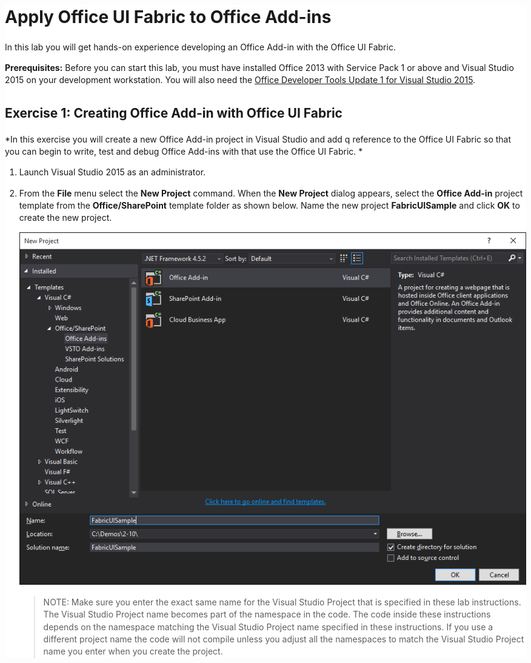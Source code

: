 # Apply Office UI Fabric to Office Add-ins  
In this lab you will get hands-on experience developing an Office Add-in with the Office UI Fabric.

**Prerequisites:** Before you can start this lab, you must have installed Office 2013 with Service Pack 1 or above and Visual Studio 2015 on your development workstation.  You will also need the [Office Developer Tools Update 1 for Visual Studio 2015](https://www.visualstudio.com/features/office-tools-vs).

## Exercise 1: Creating Office Add-in with Office UI Fabric
*In this exercise you will create a new Office Add-in project in Visual Studio and add q reference to the Office UI Fabric so that you can begin to write, test and debug Office Add-ins with that use the Office UI Fabric. *

1. Launch Visual Studio 2015 as an administrator.
1. From the **File** menu select the **New Project** command. When the **New Project** dialog appears, select the **Office Add-in** project template from the **Office/SharePoint** template folder as shown below. Name the new project **FabricUISample** and click **OK** to create the new project.

	![](Images/Fig01.png)
    > NOTE: Make sure you enter the exact same name for the Visual Studio Project that is specified in these lab instructions.  The Visual Studio Project name becomes part of the namespace in the code.  The code inside these instructions depends on the namespace matching the Visual Studio Project name specified in these instructions.  If you use a different project name the code will not compile unless you adjust all the namespaces to match the Visual Studio Project name you enter when you create the project.
